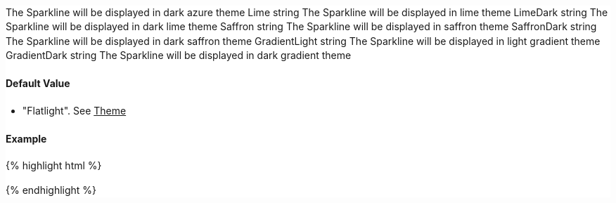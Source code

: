 <td class="description">The Sparkline will be displayed in dark azure theme</td>
</tr> 
<tr>
<td class="name">
Lime</td>
<td class="type">string</td>
<td class="description">The Sparkline will be displayed in lime theme</td>
</tr> 
<tr>
<td class="name">
LimeDark</td>
<td class="type">string</td>
<td class="description">The Sparkline will be displayed in dark lime theme</td>
</tr> 
<tr>
<td class="name">
Saffron</td>
<td class="type">string</td>
<td class="description">The Sparkline will be displayed in saffron theme</td>
</tr> 
<tr>
<td class="name">
SaffronDark</td>
<td class="type">string</td>
<td class="description">The Sparkline will be displayed in dark saffron theme</td>
</tr> 
<tr>
<td class="name">
GradientLight</td>  
<td class="type">string</td>
<td class="description">The Sparkline will be displayed in light gradient theme</td>
</tr> 
<tr>
<td class="name">
GradientDark</td>
<td class="type">string</td>
<td class="description">The Sparkline will be displayed in dark gradient theme</td>
</tr> 
</tbody>
</table>

#### Default Value

* "Flatlight". See <a href="global.html#members:theme">Theme</a>

#### Example


{% highlight html %}

<ej-sparkline id="sparklinecontainer" theme="flatdark">          
                               
</ej-sparkline>

{% endhighlight %}
